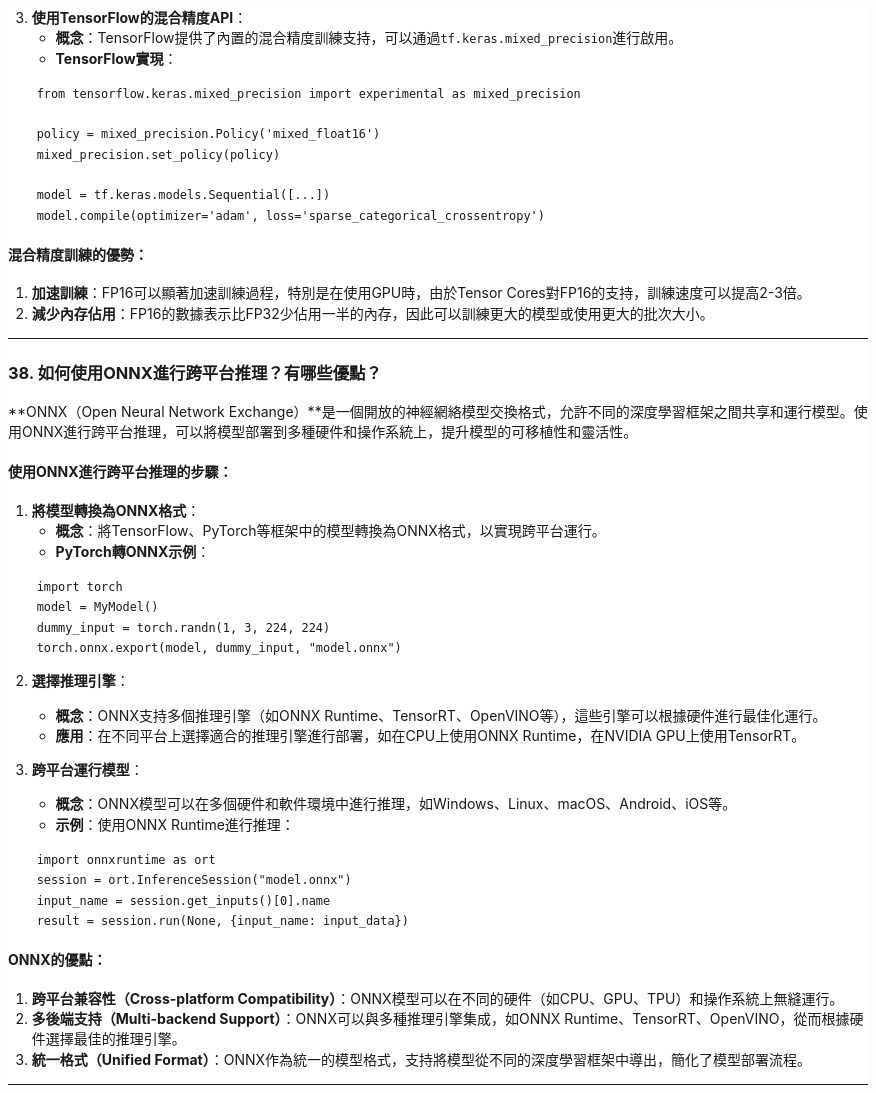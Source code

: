 3. **使用TensorFlow的混合精度API**：
    - **概念**：TensorFlow提供了內置的混合精度訓練支持，可以通過`tf.keras.mixed_precision`進行啟用。
    - **TensorFlow實現**：
```
	from tensorflow.keras.mixed_precision import experimental as mixed_precision
	
	policy = mixed_precision.Policy('mixed_float16')
	mixed_precision.set_policy(policy)
	
	model = tf.keras.models.Sequential([...])
	model.compile(optimizer='adam', loss='sparse_categorical_crossentropy')
```
#### 混合精度訓練的優勢：

1. **加速訓練**：FP16可以顯著加速訓練過程，特別是在使用GPU時，由於Tensor Cores對FP16的支持，訓練速度可以提高2-3倍。
2. **減少內存佔用**：FP16的數據表示比FP32少佔用一半的內存，因此可以訓練更大的模型或使用更大的批次大小。

---

### 38. 如何使用ONNX進行跨平台推理？有哪些優點？

**ONNX（Open Neural Network Exchange）**是一個開放的神經網絡模型交換格式，允許不同的深度學習框架之間共享和運行模型。使用ONNX進行跨平台推理，可以將模型部署到多種硬件和操作系統上，提升模型的可移植性和靈活性。

#### 使用ONNX進行跨平台推理的步驟：

1. **將模型轉換為ONNX格式**：
    - **概念**：將TensorFlow、PyTorch等框架中的模型轉換為ONNX格式，以實現跨平台運行。
    - **PyTorch轉ONNX示例**：
```
	import torch
	model = MyModel()
	dummy_input = torch.randn(1, 3, 224, 224)
	torch.onnx.export(model, dummy_input, "model.onnx")
```
        
2. **選擇推理引擎**：
    - **概念**：ONNX支持多個推理引擎（如ONNX Runtime、TensorRT、OpenVINO等），這些引擎可以根據硬件進行最佳化運行。
    - **應用**：在不同平台上選擇適合的推理引擎進行部署，如在CPU上使用ONNX Runtime，在NVIDIA GPU上使用TensorRT。

3. **跨平台運行模型**：
    - **概念**：ONNX模型可以在多個硬件和軟件環境中進行推理，如Windows、Linux、macOS、Android、iOS等。
    - **示例**：使用ONNX Runtime進行推理：
```
	import onnxruntime as ort
	session = ort.InferenceSession("model.onnx")
	input_name = session.get_inputs()[0].name
	result = session.run(None, {input_name: input_data})
```
#### ONNX的優點：
1. **跨平台兼容性（Cross-platform Compatibility）**：ONNX模型可以在不同的硬件（如CPU、GPU、TPU）和操作系統上無縫運行。
2. **多後端支持（Multi-backend Support）**：ONNX可以與多種推理引擎集成，如ONNX Runtime、TensorRT、OpenVINO，從而根據硬件選擇最佳的推理引擎。
3. **統一格式（Unified Format）**：ONNX作為統一的模型格式，支持將模型從不同的深度學習框架中導出，簡化了模型部署流程。

---